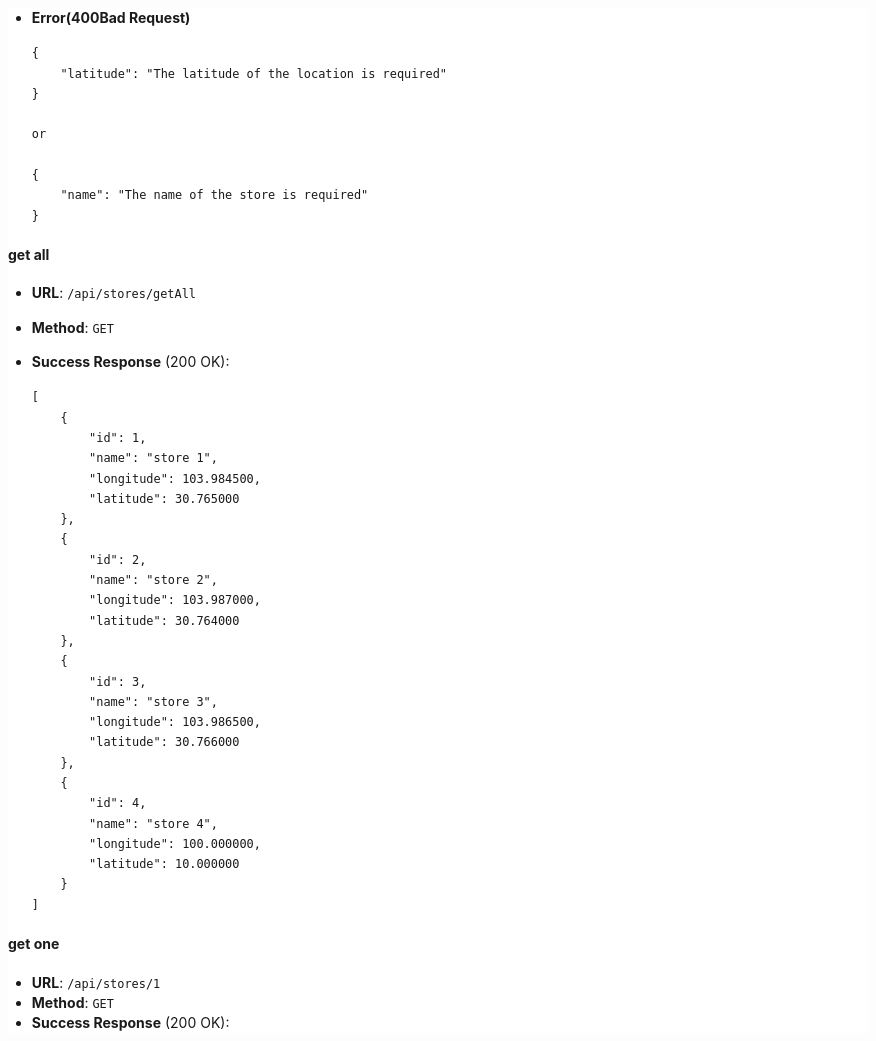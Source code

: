 - **Error(400Bad Request)**

  ```
  {
      "latitude": "The latitude of the location is required"
  }

  or 

  {
      "name": "The name of the store is required"
  }
  ```

#### get all

- **URL**: `/api/stores/getAll`

- **Method**: `GET`

- **Success Response** (200 OK):

  ```
  [
      {
          "id": 1,
          "name": "store 1",
          "longitude": 103.984500,
          "latitude": 30.765000
      },
      {
          "id": 2,
          "name": "store 2",
          "longitude": 103.987000,
          "latitude": 30.764000
      },
      {
          "id": 3,
          "name": "store 3",
          "longitude": 103.986500,
          "latitude": 30.766000
      },
      {
          "id": 4,
          "name": "store 4",
          "longitude": 100.000000,
          "latitude": 10.000000
      }
  ]
  ```

#### get one

- **URL**: `/api/stores/1`
- **Method**: `GET`
- **Success Response** (200 OK):
